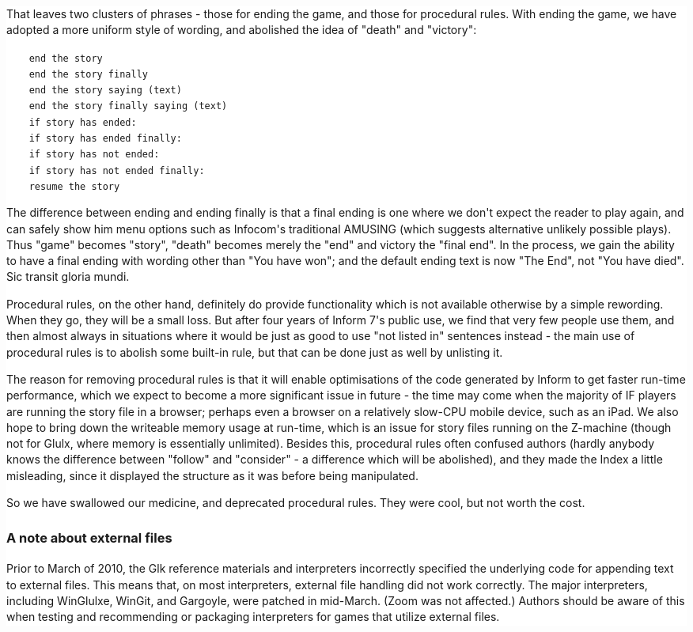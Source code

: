 That leaves two clusters of phrases - those for ending the game, and those
for procedural rules. With ending the game, we have adopted a more uniform
style of wording, and abolished the idea of "death" and "victory":
```
	end the story
	end the story finally
	end the story saying (text)
	end the story finally saying (text)
	if story has ended:
	if story has ended finally:
	if story has not ended:
	if story has not ended finally:
	resume the story
```
The difference between ending and ending finally is that a final ending is
one where we don't expect the reader to play again, and can safely show him
menu options such as Infocom's traditional AMUSING (which suggests alternative
unlikely possible plays). Thus "game" becomes "story", "death" becomes merely
the "end" and victory the "final end". In the process, we gain the ability to
have a final ending with wording other than "You have won"; and the default
ending text is now "The End", not "You have died". Sic transit gloria mundi.

Procedural rules, on the other hand, definitely do provide functionality
which is not available otherwise by a simple rewording. When they go, they
will be a small loss. But after four years of Inform 7's public use, we
find that very few people use them, and then almost always in situations
where it would be just as good to use "not listed in" sentences instead -
the main use of procedural rules is to abolish some built-in rule, but
that can be done just as well by unlisting it.

The reason for removing procedural rules is that it will enable optimisations
of the code generated by Inform to get faster run-time performance, which we
expect to become a more significant issue in future - the time may come when
the majority of IF players are running the story file in a browser; perhaps
even a browser on a relatively slow-CPU mobile device, such as an iPad. We
also hope to bring down the writeable memory usage at run-time, which is an
issue for story files running on the Z-machine (though not for Glulx, where
memory is essentially unlimited). Besides this, procedural rules often
confused authors (hardly anybody knows the difference between "follow" and
"consider" - a difference which will be abolished), and they made the Index
a little misleading, since it displayed the structure as it was before
being manipulated.

So we have swallowed our medicine, and deprecated procedural rules. They
were cool, but not worth the cost.

### A note about external files

Prior to March of 2010, the Glk reference materials and interpreters
incorrectly specified the underlying code for appending text to
external files. This means that, on most interpreters, external file
handling did not work correctly. The major interpreters, including
WinGlulxe, WinGit, and Gargoyle, were patched in mid-March. (Zoom was
not affected.) Authors should be aware of this when testing and
recommending or packaging interpreters for games that utilize external
files.

